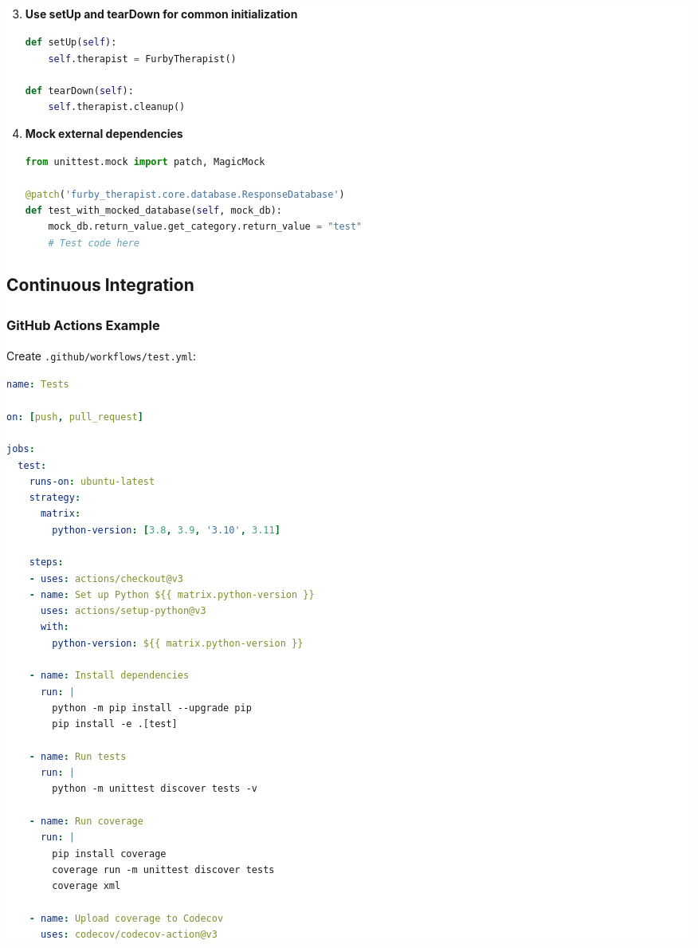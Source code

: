 3. **Use setUp and tearDown for common initialization**
   ```python
   def setUp(self):
       self.therapist = FurbyTherapist()
   
   def tearDown(self):
       self.therapist.cleanup()
   ```

4. **Mock external dependencies**
   ```python
   from unittest.mock import patch, MagicMock
   
   @patch('furby_therapist.core.database.ResponseDatabase')
   def test_with_mocked_database(self, mock_db):
       mock_db.return_value.get_category.return_value = "test"
       # Test code here
   ```

## Continuous Integration

### GitHub Actions Example

Create `.github/workflows/test.yml`:
```yaml
name: Tests

on: [push, pull_request]

jobs:
  test:
    runs-on: ubuntu-latest
    strategy:
      matrix:
        python-version: [3.8, 3.9, '3.10', 3.11]
    
    steps:
    - uses: actions/checkout@v3
    - name: Set up Python ${{ matrix.python-version }}
      uses: actions/setup-python@v3
      with:
        python-version: ${{ matrix.python-version }}
    
    - name: Install dependencies
      run: |
        python -m pip install --upgrade pip
        pip install -e .[test]
    
    - name: Run tests
      run: |
        python -m unittest discover tests -v
    
    - name: Run coverage
      run: |
        pip install coverage
        coverage run -m unittest discover tests
        coverage xml
    
    - name: Upload coverage to Codecov
      uses: codecov/codecov-action@v3
```
